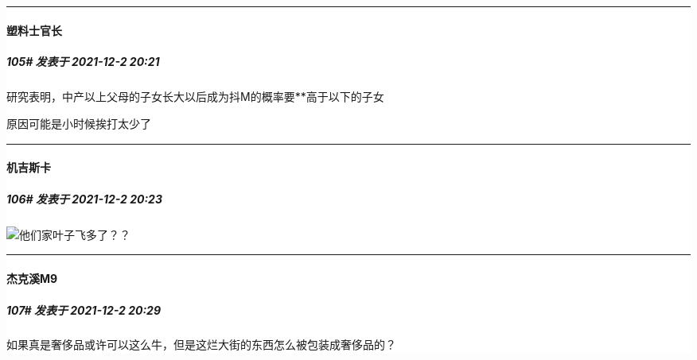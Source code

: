 
*****

####  塑料士官长  
##### 105#       发表于 2021-12-2 20:21

研究表明，中产以上父母的子女长大以后成为抖M的概率要**高于以下的子女

原因可能是小时候挨打太少了



*****

####  机吉斯卡  
##### 106#       发表于 2021-12-2 20:23

<img src="https://static.saraba1st.com/image/smiley/face2017/001.png" referrerpolicy="no-referrer">他们家叶子飞多了？？

*****

####  杰克溪M9  
##### 107#       发表于 2021-12-2 20:29

如果真是奢侈品或许可以这么牛，但是这烂大街的东西怎么被包装成奢侈品的？

